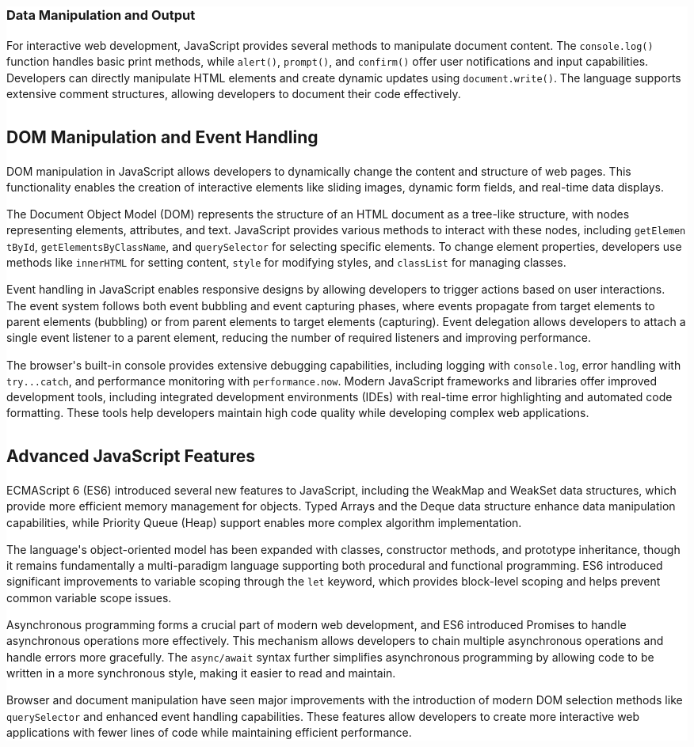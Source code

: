 
### Data Manipulation and Output

For interactive web development, JavaScript provides several methods to manipulate document content. The `console.log()` function handles basic print methods, while `alert()`, `prompt()`, and `confirm()` offer user notifications and input capabilities. Developers can directly manipulate HTML elements and create dynamic updates using `document.write()`. The language supports extensive comment structures, allowing developers to document their code effectively.


## DOM Manipulation and Event Handling

DOM manipulation in JavaScript allows developers to dynamically change the content and structure of web pages. This functionality enables the creation of interactive elements like sliding images, dynamic form fields, and real-time data displays.

The Document Object Model (DOM) represents the structure of an HTML document as a tree-like structure, with nodes representing elements, attributes, and text. JavaScript provides various methods to interact with these nodes, including `getElementById`, `getElementsByClassName`, and `querySelector` for selecting specific elements. To change element properties, developers use methods like `innerHTML` for setting content, `style` for modifying styles, and `classList` for managing classes.

Event handling in JavaScript enables responsive designs by allowing developers to trigger actions based on user interactions. The event system follows both event bubbling and event capturing phases, where events propagate from target elements to parent elements (bubbling) or from parent elements to target elements (capturing). Event delegation allows developers to attach a single event listener to a parent element, reducing the number of required listeners and improving performance.

The browser's built-in console provides extensive debugging capabilities, including logging with `console.log`, error handling with `try...catch`, and performance monitoring with `performance.now`. Modern JavaScript frameworks and libraries offer improved development tools, including integrated development environments (IDEs) with real-time error highlighting and automated code formatting. These tools help developers maintain high code quality while developing complex web applications.


## Advanced JavaScript Features

ECMAScript 6 (ES6) introduced several new features to JavaScript, including the WeakMap and WeakSet data structures, which provide more efficient memory management for objects. Typed Arrays and the Deque data structure enhance data manipulation capabilities, while Priority Queue (Heap) support enables more complex algorithm implementation.

The language's object-oriented model has been expanded with classes, constructor methods, and prototype inheritance, though it remains fundamentally a multi-paradigm language supporting both procedural and functional programming. ES6 introduced significant improvements to variable scoping through the `let` keyword, which provides block-level scoping and helps prevent common variable scope issues.

Asynchronous programming forms a crucial part of modern web development, and ES6 introduced Promises to handle asynchronous operations more effectively. This mechanism allows developers to chain multiple asynchronous operations and handle errors more gracefully. The `async/await` syntax further simplifies asynchronous programming by allowing code to be written in a more synchronous style, making it easier to read and maintain.

Browser and document manipulation have seen major improvements with the introduction of modern DOM selection methods like `querySelector` and enhanced event handling capabilities. These features allow developers to create more interactive web applications with fewer lines of code while maintaining efficient performance.
